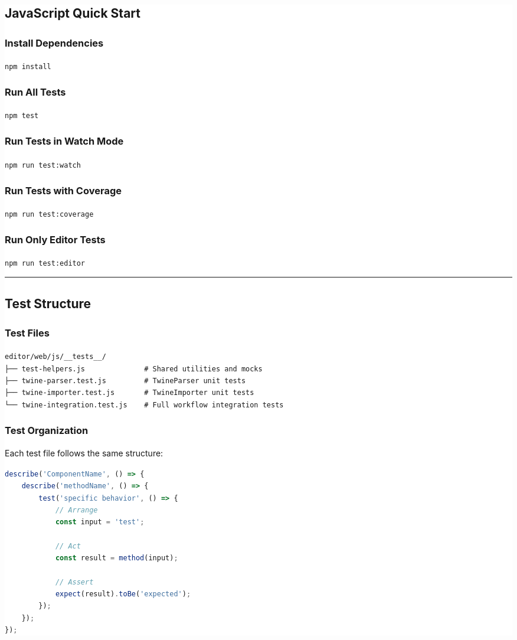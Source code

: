 ## JavaScript Quick Start

### Install Dependencies

```bash
npm install
```

### Run All Tests

```bash
npm test
```

### Run Tests in Watch Mode

```bash
npm run test:watch
```

### Run Tests with Coverage

```bash
npm run test:coverage
```

### Run Only Editor Tests

```bash
npm run test:editor
```

---

## Test Structure

### Test Files

```
editor/web/js/__tests__/
├── test-helpers.js              # Shared utilities and mocks
├── twine-parser.test.js         # TwineParser unit tests
├── twine-importer.test.js       # TwineImporter unit tests
└── twine-integration.test.js    # Full workflow integration tests
```

### Test Organization

Each test file follows the same structure:

```javascript
describe('ComponentName', () => {
    describe('methodName', () => {
        test('specific behavior', () => {
            // Arrange
            const input = 'test';

            // Act
            const result = method(input);

            // Assert
            expect(result).toBe('expected');
        });
    });
});
```
